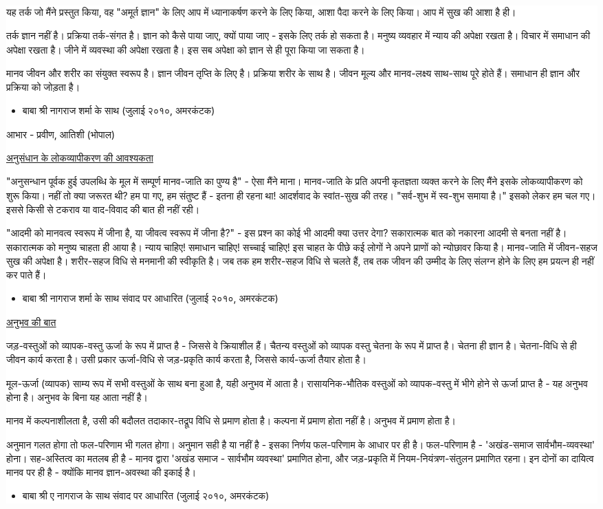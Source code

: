 यह तर्क जो मैंने प्रस्तुत किया, वह "अमूर्त ज्ञान" के लिए आप में ध्यानाकर्षण करने के लिए
किया, आशा पैदा करने के लिए किया। आप में सुख की आशा है ही।  
  
तर्क ज्ञान नहीं है। प्रक्रिया तर्क-संगत है। ज्ञान को कैसे पाया जाए, क्यों पाया जाए -
इसके लिए तर्क हो सकता है। मनुष्य व्यवहार में न्याय की अपेक्षा रखता है। विचार में
समाधान की अपेक्षा रखता है। जीने में व्यवस्था की अपेक्षा रखता है। इस सब अपेक्षा को
ज्ञान से ही पूरा किया जा सकता है।  
  
मानव जीवन और शरीर का संयुक्त स्वरूप है। ज्ञान जीवन तृप्ति के लिए है। प्रक्रिया शरीर के
साथ है। जीवन मूल्य और मानव-लक्ष्य साथ-साथ पूरे होते हैं। समाधान ही ज्ञान और प्रक्रिया
को जोड़ता है।  
  
- बाबा श्री नागराज शर्मा के साथ (जुलाई २०१०, अमरकंटक)  
  
आभार - प्रवीण, आतिशी (भोपाल)

[<u>अनुसंधान के लोकव्यापीकरण की
आवश्यकता</u>](http://madhyasth-darshan.blogspot.in/2010/10/blog-post_05.html)

"अनुसन्धान पूर्वक हुई उपलब्धि के मूल में सम्पूर्ण मानव-जाति का पुण्य है" - ऐसा मैंने माना।
मानव-जाति के प्रति अपनी कृतज्ञता व्यक्त करने के लिए मैंने इसके लोकव्यापीकरण को शुरू
किया। नहीं तो क्या जरूरत थी? हम पा गए, हम संतुष्ट हैं - इतना ही रहना था! आदर्शवाद
के स्वांत-सुख की तरह। "सर्व-शुभ में स्व-शुभ समाया है।" इसको लेकर हम चल गए। इससे किसी
से टकराव या वाद-विवाद की बात ही नहीं रही।   
  
"आदमी को मानवत्व स्वरूप में जीना है, या जीवत्व स्वरूप में जीना है?" - इस प्रश्न का कोई
भी आदमी क्या उत्तर देगा? सकारात्मक बात को नकारना आदमी से बनता नहीं है। सकारात्मक
को मनुष्य चाहता ही आया है। न्याय चाहिए! समाधान चाहिए! सच्चाई चाहिए! इस चाहत के
पीछे कई लोगों ने अपने प्राणों को न्योछावर किया है। मानव-जाति में जीवन-सहज सुख की
अपेक्षा है। शरीर-सहज विधि से मनमानी की स्वीकृति है। जब तक हम शरीर-सहज विधि से
चलते हैं, तब तक जीवन की उम्मीद के लिए संलग्न होने के लिए हम प्रयत्न ही नहीं कर पाते
हैं।  
  
- बाबा श्री नागराज शर्मा के साथ संवाद पर आधारित (जुलाई २०१०, अमरकंटक)

[<u>अनुभव की
बात</u>](http://madhyasth-darshan.blogspot.in/2010/09/blog-post_3428.html)

जड़-वस्तुओं को व्यापक-वस्तु ऊर्जा के रूप में प्राप्त है - जिससे वे क्रियाशील हैं। चैतन्य वस्तुओं
को व्यापक वस्तु चेतना के रूप में प्राप्त है। चेतना ही ज्ञान है। चेतना-विधि से ही जीवन
कार्य करता है। उसी प्रकार ऊर्जा-विधि से जड़-प्रकृति कार्य करता है, जिससे कार्य-ऊर्जा
तैयार होता है।  
  
मूल-ऊर्जा (व्यापक) साम्य रूप में सभी वस्तुओं के साथ बना हुआ है, यही अनुभव में आता है।
रासायनिक-भौतिक वस्तुओं को व्यापक-वस्तु में भीगे होने से ऊर्जा प्राप्त है - यह अनुभव होना
है। अनुभव के बिना यह आता नहीं है।  
  
मानव में कल्पनाशीलता है, उसी की बदौलत तदाकार-तद्रूप विधि से प्रमाण होता है। कल्पना
में प्रमाण होता नहीं है। अनुभव में प्रमाण होता है।  
  
अनुमान गलत होगा तो फल-परिणाम भी गलत होगा। अनुमान सही है या नहीं है - इसका
निर्णय फल-परिणाम के आधार पर ही है। फल-परिणाम है - 'अखंड-समाज सार्वभौम-व्यवस्था'
होना। सह-अस्तित्व का मतलब ही है - मानव द्वारा 'अखंड समाज - सार्वभौम व्यवस्था'
प्रमाणित होना, और जड़-प्रकृति में नियम-नियंत्रण-संतुलन प्रमाणित रहना। इन दोनों का
दायित्व मानव पर ही है - क्योंकि मानव ज्ञान-अवस्था की इकाई है।  
  
- बाबा श्री ए नागराज के साथ संवाद पर आधारित (जुलाई २०१०, अमरकंटक)
